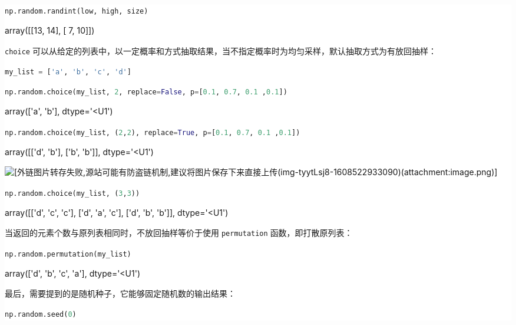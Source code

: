 
```python
np.random.randint(low, high, size)
```

array([[13, 14],
        [ 7, 10]])



`choice` 可以从给定的列表中，以一定概率和方式抽取结果，当不指定概率时为均匀采样，默认抽取方式为有放回抽样：


```python
my_list = ['a', 'b', 'c', 'd']
```


```python
np.random.choice(my_list, 2, replace=False, p=[0.1, 0.7, 0.1 ,0.1])
```

array(['a', 'b'], dtype='<U1')




```python
np.random.choice(my_list, (2,2), replace=True, p=[0.1, 0.7, 0.1 ,0.1])
```

array([['d', 'b'],
        ['b', 'b']], dtype='<U1')



![\[外链图片转存失败,源站可能有防盗链机制,建议将图片保存下来直接上传(img-tyytLsj8-1608522933090)(attachment:image.png)\]](https://img-blog.csdnimg.cn/20201221120439843.png?x-oss-process=image/watermark,type_ZmFuZ3poZW5naGVpdGk,shadow_10,text_aHR0cHM6Ly9ibG9nLmNzZG4ubmV0L0phY2tfX19F,size_16,color_FFFFFF,t_70)



```python
np.random.choice(my_list, (3,3))
```

array([['d', 'c', 'c'],
        ['d', 'a', 'c'],
        ['d', 'b', 'b']], dtype='<U1')



当返回的元素个数与原列表相同时，不放回抽样等价于使用 `permutation` 函数，即打散原列表：


```python
np.random.permutation(my_list)
```


array(['d', 'b', 'c', 'a'], dtype='<U1')



最后，需要提到的是随机种子，它能够固定随机数的输出结果：


```python
np.random.seed(0)
```
